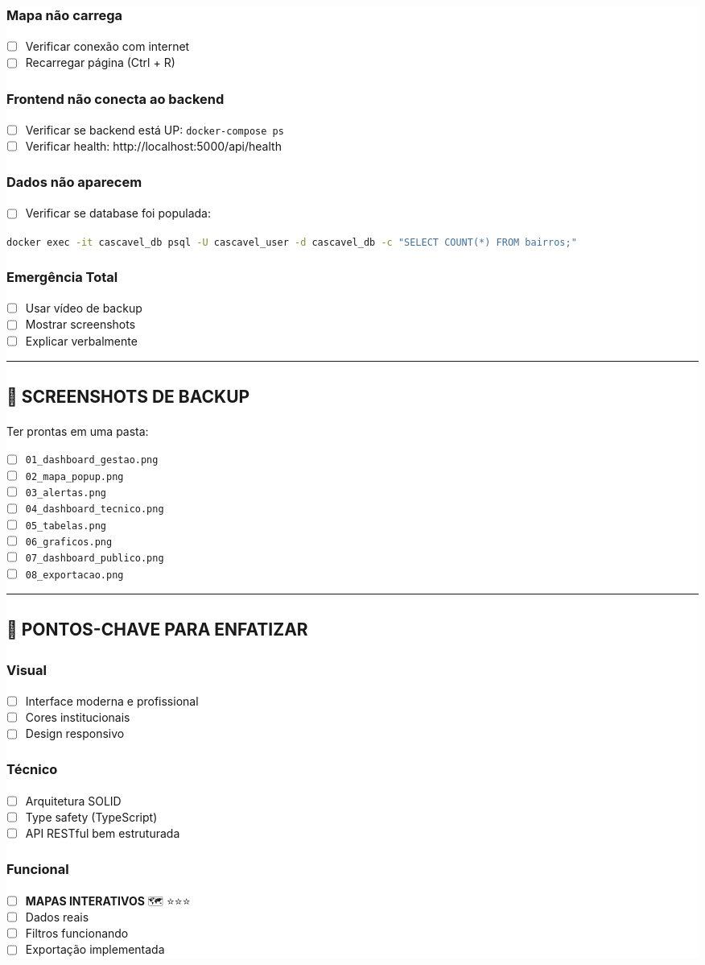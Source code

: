 ### Mapa não carrega
- [ ] Verificar conexão com internet
- [ ] Recarregar página (Ctrl + R)

### Frontend não conecta ao backend
- [ ] Verificar se backend está UP: `docker-compose ps`
- [ ] Verificar health: http://localhost:5000/api/health

### Dados não aparecem
- [ ] Verificar se database foi populada:
```bash
docker exec -it cascavel_db psql -U cascavel_user -d cascavel_db -c "SELECT COUNT(*) FROM bairros;"
```

### Emergência Total
- [ ] Usar vídeo de backup
- [ ] Mostrar screenshots
- [ ] Explicar verbalmente

---

## 📸 SCREENSHOTS DE BACKUP

Ter prontas em uma pasta:
- [ ] `01_dashboard_gestao.png`
- [ ] `02_mapa_popup.png`
- [ ] `03_alertas.png`
- [ ] `04_dashboard_tecnico.png`
- [ ] `05_tabelas.png`
- [ ] `06_graficos.png`
- [ ] `07_dashboard_publico.png`
- [ ] `08_exportacao.png`

---

## 🎯 PONTOS-CHAVE PARA ENFATIZAR

### Visual
- [ ] Interface moderna e profissional
- [ ] Cores institucionais
- [ ] Design responsivo

### Técnico
- [ ] Arquitetura SOLID
- [ ] Type safety (TypeScript)
- [ ] API RESTful bem estruturada

### Funcional
- [ ] **MAPAS INTERATIVOS** 🗺️ ⭐⭐⭐
- [ ] Dados reais
- [ ] Filtros funcionando
- [ ] Exportação implementada
